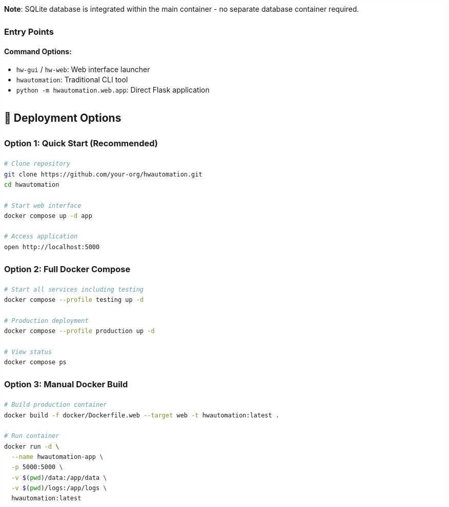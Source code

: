 **Note**: SQLite database is integrated within the main container - no separate database container required.

### Entry Points

**Command Options:**
- `hw-gui` / `hw-web`: Web interface launcher
- `hwautomation`: Traditional CLI tool
- `python -m hwautomation.web.app`: Direct Flask application

## 🚀 Deployment Options

### Option 1: Quick Start (Recommended)

```bash
# Clone repository
git clone https://github.com/your-org/hwautomation.git
cd hwautomation

# Start web interface
docker compose up -d app

# Access application
open http://localhost:5000
```

### Option 2: Full Docker Compose

```bash
# Start all services including testing
docker compose --profile testing up -d

# Production deployment
docker compose --profile production up -d

# View status
docker compose ps
```

### Option 3: Manual Docker Build

```bash
# Build production container
docker build -f docker/Dockerfile.web --target web -t hwautomation:latest .

# Run container
docker run -d \
  --name hwautomation-app \
  -p 5000:5000 \
  -v $(pwd)/data:/app/data \
  -v $(pwd)/logs:/app/logs \
  hwautomation:latest
```
